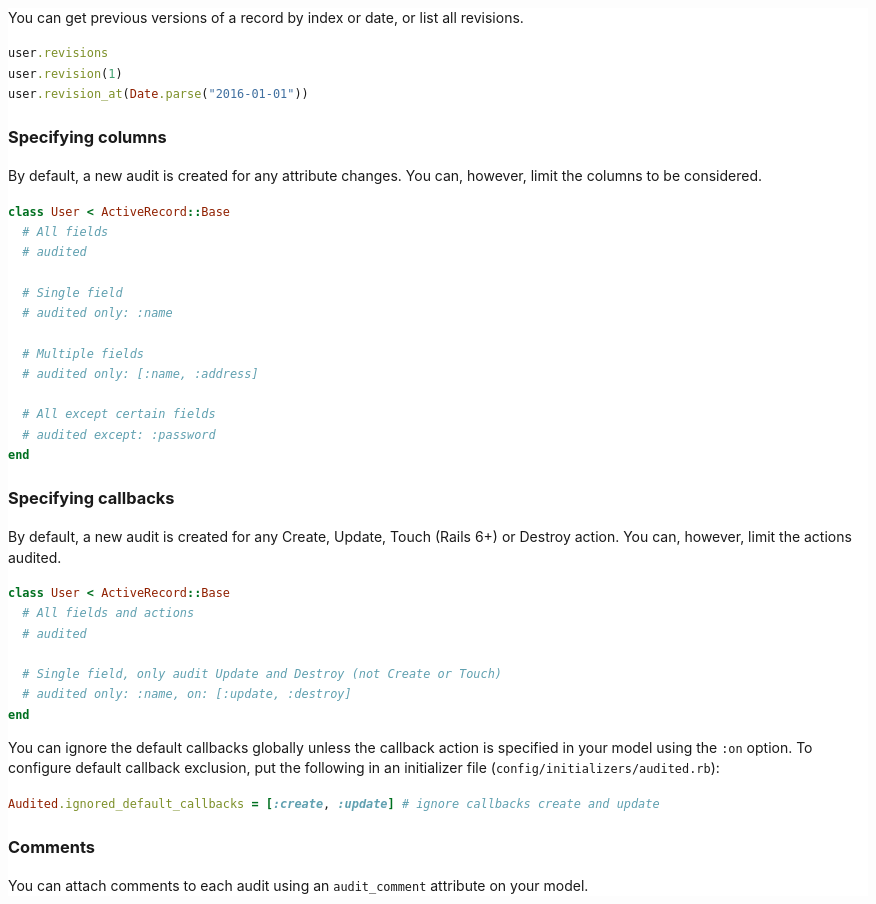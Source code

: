 You can get previous versions of a record by index or date, or list all
revisions.

```ruby
user.revisions
user.revision(1)
user.revision_at(Date.parse("2016-01-01"))
```

### Specifying columns

By default, a new audit is created for any attribute changes. You can, however, limit the columns to be considered.

```ruby
class User < ActiveRecord::Base
  # All fields
  # audited

  # Single field
  # audited only: :name

  # Multiple fields
  # audited only: [:name, :address]

  # All except certain fields
  # audited except: :password
end
```

### Specifying callbacks

By default, a new audit is created for any Create, Update, Touch (Rails 6+) or Destroy action. You can, however, limit the actions audited.

```ruby
class User < ActiveRecord::Base
  # All fields and actions
  # audited

  # Single field, only audit Update and Destroy (not Create or Touch)
  # audited only: :name, on: [:update, :destroy]
end
```

You can ignore the default callbacks globally unless the callback action is specified in your model using the `:on` option. To configure default callback exclusion, put the following in an initializer file (`config/initializers/audited.rb`):

```ruby
Audited.ignored_default_callbacks = [:create, :update] # ignore callbacks create and update
```

### Comments

You can attach comments to each audit using an `audit_comment` attribute on your model.
